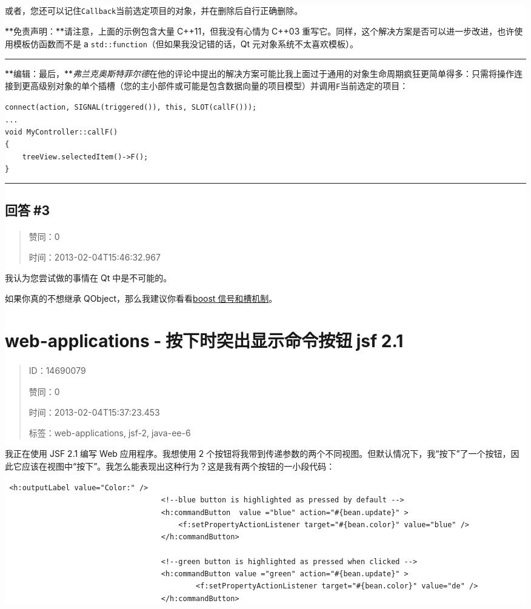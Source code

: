 或者，您还可以记住`Callback`当前选定项目的对象，并在删除后自行正确删除。

**免责声明：**请注意，上面的示例包含大量 C++11，但我没有心情为 C++03 重写它。同样，这个解决方案是否可以进一步改进，也许使用模板仿函数而不是 a `std::function`（但如果我没记错的话，Qt 元对象系统不太喜欢模板）。

* * *

**编辑：最后，***弗兰克奥斯特菲尔德*在他的评论中提出的解决方案可能比我上面过于通用的对象生命周期疯狂更简单得多：只需将操作连接到更高级别对象的单个插槽（您的主小部件或可能是包含数据向量的项目模型）并调用`F`当前选定的项目：

```
connect(action, SIGNAL(triggered()), this, SLOT(callF()));
...
void MyController::callF()
{
    treeView.selectedItem()->F();
} 
```

* * *

## 回答 #3

> 赞同：0
> 
> 时间：2013-02-04T15:46:32.967

我认为您尝试做的事情在 Qt 中是不可能的。

如果你真的不想继承 QObject，那么我建议你看看[boost 信号和槽机制](http://www.boost.org/doc/libs/1_52_0/doc/html/signals2.html)。

# web-applications - 按下时突出显示命令按钮 jsf 2.1

> ID：14690079
> 
> 赞同：0
> 
> 时间：2013-02-04T15:37:23.453
> 
> 标签：web-applications, jsf-2, java-ee-6

我正在使用 JSF 2.1 编写 Web 应用程序。我想使用 2 个按钮将我带到传递参数的两个不同视图。但默认情况下，我“按下”了一个按钮，因此它应该在视图中“按下”。我怎么能表现出这种行为？这是我有两个按钮的一小段代码：

```
 <h:outputLabel value="Color:" />
                                    <!--blue button is highlighted as pressed by default -->
                                    <h:commandButton  value ="blue" action="#{bean.update}" >
                                        <f:setPropertyActionListener target="#{bean.color}" value="blue" />
                                    </h:commandButton>

                                    <!--green button is highlighted as pressed when clicked -->
                                    <h:commandButton value ="green" action="#{bean.update}" >
                                            <f:setPropertyActionListener target="#{bean.color}" value="de" />
                                    </h:commandButton> 
```

